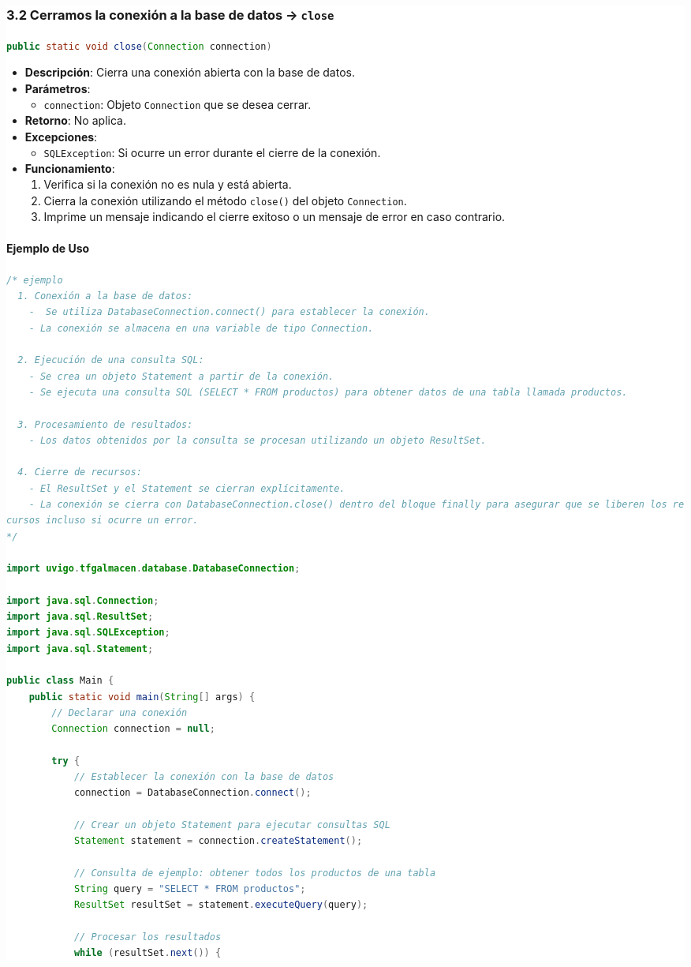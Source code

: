 
### 3.2 Cerramos la conexión a la base de datos -> `close`

```java
public static void close(Connection connection)
```

- **Descripción**: Cierra una conexión abierta con la base de datos.
- **Parámetros**:
  - `connection`: Objeto `Connection` que se desea cerrar.
- **Retorno**: No aplica.
- **Excepciones**:
  - `SQLException`: Si ocurre un error durante el cierre de la conexión.
- **Funcionamiento**:
  1. Verifica si la conexión no es nula y está abierta.
  2. Cierra la conexión utilizando el método `close()` del objeto `Connection`.
  3. Imprime un mensaje indicando el cierre exitoso o un mensaje de error en caso contrario.

#### Ejemplo de Uso

```java
/* ejemplo
  1. Conexión a la base de datos:
    -  Se utiliza DatabaseConnection.connect() para establecer la conexión.
    - La conexión se almacena en una variable de tipo Connection.

  2. Ejecución de una consulta SQL:
    - Se crea un objeto Statement a partir de la conexión.
    - Se ejecuta una consulta SQL (SELECT * FROM productos) para obtener datos de una tabla llamada productos.

  3. Procesamiento de resultados:
    - Los datos obtenidos por la consulta se procesan utilizando un objeto ResultSet.

  4. Cierre de recursos:
    - El ResultSet y el Statement se cierran explícitamente.
    - La conexión se cierra con DatabaseConnection.close() dentro del bloque finally para asegurar que se liberen los recursos incluso si ocurre un error.
*/

import uvigo.tfgalmacen.database.DatabaseConnection;

import java.sql.Connection;
import java.sql.ResultSet;
import java.sql.SQLException;
import java.sql.Statement;

public class Main {
    public static void main(String[] args) {
        // Declarar una conexión
        Connection connection = null;

        try {
            // Establecer la conexión con la base de datos
            connection = DatabaseConnection.connect();

            // Crear un objeto Statement para ejecutar consultas SQL
            Statement statement = connection.createStatement();

            // Consulta de ejemplo: obtener todos los productos de una tabla
            String query = "SELECT * FROM productos";
            ResultSet resultSet = statement.executeQuery(query);

            // Procesar los resultados
            while (resultSet.next()) {
```